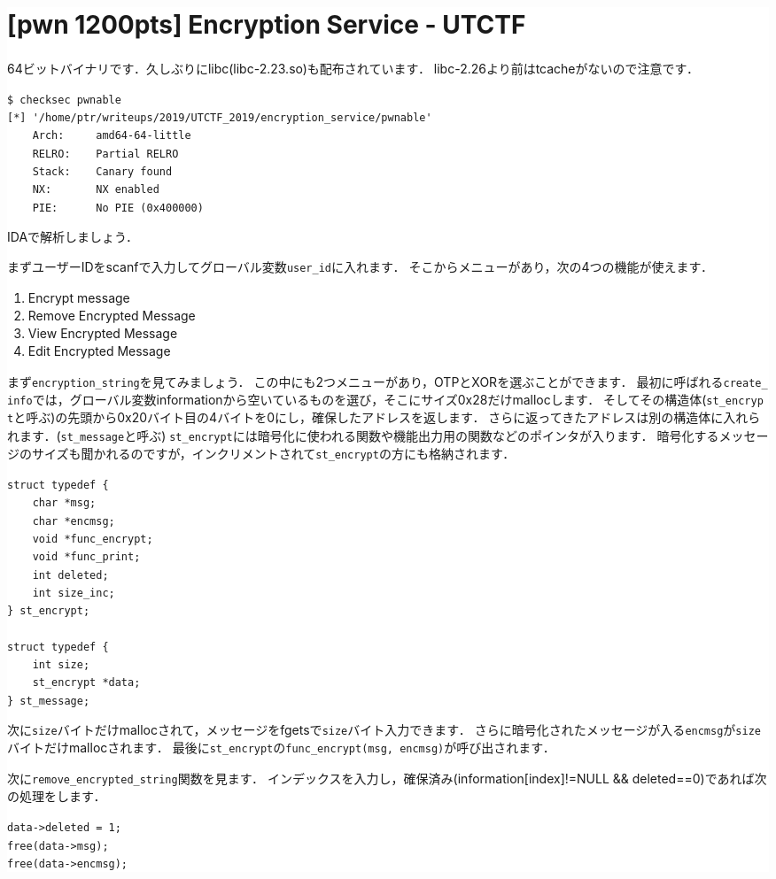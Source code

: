 # [pwn 1200pts] Encryption Service - UTCTF
64ビットバイナリです．久しぶりにlibc(libc-2.23.so)も配布されています．
libc-2.26より前はtcacheがないので注意です．
```
$ checksec pwnable
[*] '/home/ptr/writeups/2019/UTCTF_2019/encryption_service/pwnable'
    Arch:     amd64-64-little
    RELRO:    Partial RELRO
    Stack:    Canary found
    NX:       NX enabled
    PIE:      No PIE (0x400000)
```
IDAで解析しましょう．

まずユーザーIDをscanfで入力してグローバル変数`user_id`に入れます．
そこからメニューがあり，次の4つの機能が使えます．

1. Encrypt message
2. Remove Encrypted Message
3. View Encrypted Message
4. Edit Encrypted Message

まず`encryption_string`を見てみましょう．
この中にも2つメニューがあり，OTPとXORを選ぶことができます．
最初に呼ばれる`create_info`では，グローバル変数informationから空いているものを選び，そこにサイズ0x28だけmallocします．
そしてその構造体(`st_encrypt`と呼ぶ)の先頭から0x20バイト目の4バイトを0にし，確保したアドレスを返します．
さらに返ってきたアドレスは別の構造体に入れられます．(`st_message`と呼ぶ)
`st_encrypt`には暗号化に使われる関数や機能出力用の関数などのポインタが入ります．
暗号化するメッセージのサイズも聞かれるのですが，インクリメントされて`st_encrypt`の方にも格納されます．

```
struct typedef {
    char *msg;
    char *encmsg;
    void *func_encrypt;
    void *func_print;
    int deleted;
    int size_inc;
} st_encrypt;

struct typedef {
    int size;
    st_encrypt *data;
} st_message;
```

次に`size`バイトだけmallocされて，メッセージをfgetsで`size`バイト入力できます．
さらに暗号化されたメッセージが入る`encmsg`が`size`バイトだけmallocされます．
最後に`st_encrypt`の`func_encrypt(msg, encmsg)`が呼び出されます．

次に`remove_encrypted_string`関数を見ます．
インデックスを入力し，確保済み(information[index]!=NULL && deleted==0)であれば次の処理をします．
```
data->deleted = 1;
free(data->msg);
free(data->encmsg);
```
